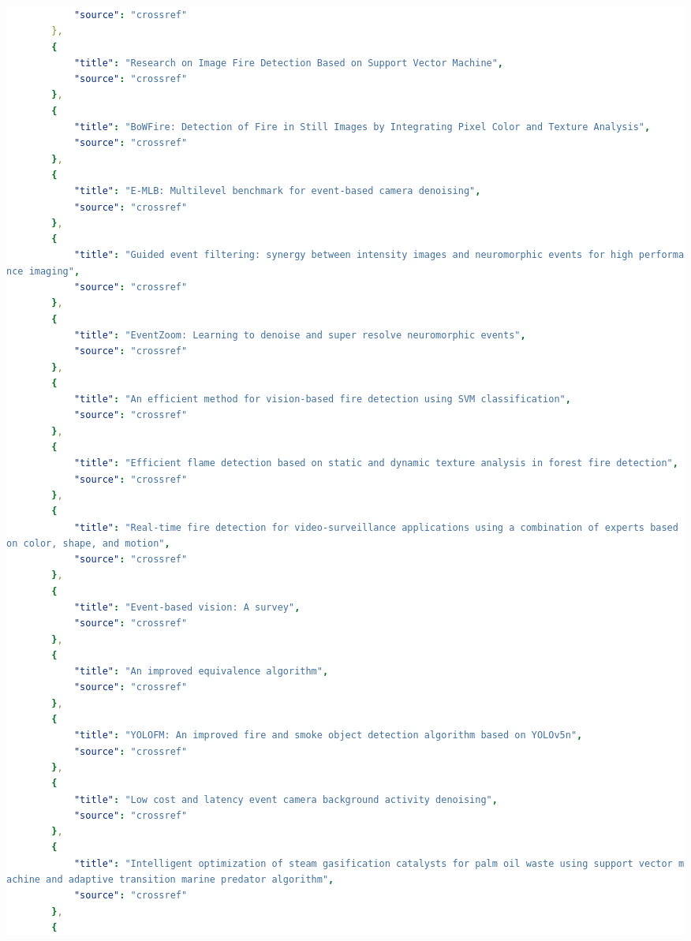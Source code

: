 ```yaml
            "source": "crossref"
        },
        {
            "title": "Research on Image Fire Detection Based on Support Vector Machine",
            "source": "crossref"
        },
        {
            "title": "BoWFire: Detection of Fire in Still Images by Integrating Pixel Color and Texture Analysis",
            "source": "crossref"
        },
        {
            "title": "E-MLB: Multilevel benchmark for event-based camera denoising",
            "source": "crossref"
        },
        {
            "title": "Guided event filtering: synergy between intensity images and neuromorphic events for high performance imaging",
            "source": "crossref"
        },
        {
            "title": "EventZoom: Learning to denoise and super resolve neuromorphic events",
            "source": "crossref"
        },
        {
            "title": "An efficient method for vision-based fire detection using SVM classification",
            "source": "crossref"
        },
        {
            "title": "Efficient flame detection based on static and dynamic texture analysis in forest fire detection",
            "source": "crossref"
        },
        {
            "title": "Real-time fire detection for video-surveillance applications using a combination of experts based on color, shape, and motion",
            "source": "crossref"
        },
        {
            "title": "Event-based vision: A survey",
            "source": "crossref"
        },
        {
            "title": "An improved equivalence algorithm",
            "source": "crossref"
        },
        {
            "title": "YOLOFM: An improved fire and smoke object detection algorithm based on YOLOv5n",
            "source": "crossref"
        },
        {
            "title": "Low cost and latency event camera background activity denoising",
            "source": "crossref"
        },
        {
            "title": "Intelligent optimization of steam gasification catalysts for palm oil waste using support vector machine and adaptive transition marine predator algorithm",
            "source": "crossref"
        },
        {
```